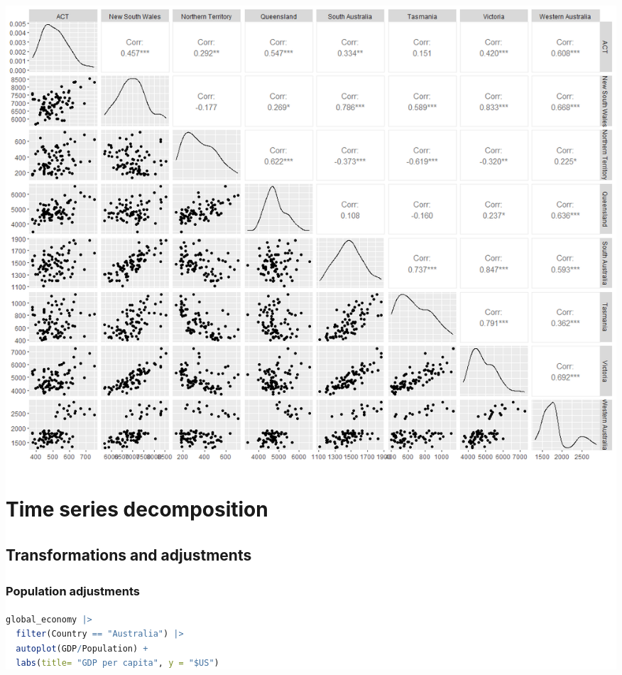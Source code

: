![](forecasting-basics_files/figure-gfm/unnamed-chunk-17-2.png)

# Time series decomposition

## Transformations and adjustments

### Population adjustments

``` r
global_economy |>
  filter(Country == "Australia") |>
  autoplot(GDP/Population) +
  labs(title= "GDP per capita", y = "$US")
```

